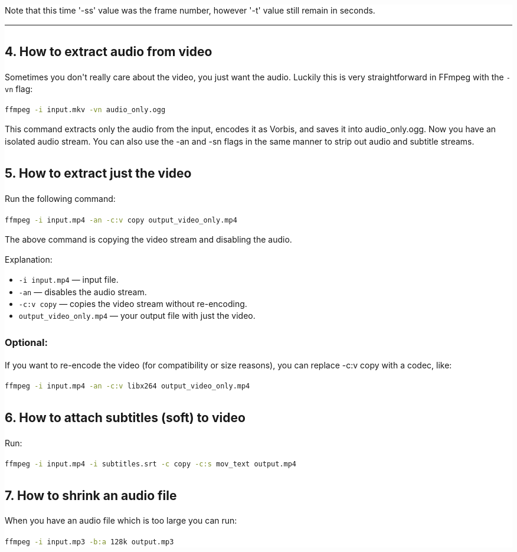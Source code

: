 Note that this time '-ss' value was the frame number, however '-t' value still remain in seconds.

---

## 4. How to extract audio from video

Sometimes you don't really care about the video, you just want the audio. Luckily this is very straightforward in FFmpeg with the `-vn` flag:

```bash
ffmpeg -i input.mkv -vn audio_only.ogg
```

This command extracts only the audio from the input, encodes it as Vorbis, and saves it into audio_only.ogg. Now you have an isolated audio stream. You can also use the -an and -sn flags in the same manner to strip out audio and subtitle streams.

## 5. How to extract just the video

Run the following command:

```bash
ffmpeg -i input.mp4 -an -c:v copy output_video_only.mp4
```

The above command is copying the video stream and disabling the audio.

Explanation:

- `-i input.mp4` — input file.
- `-an` — disables the audio stream.
- `-c:v copy` — copies the video stream without re-encoding.
- `output_video_only.mp4` — your output file with just the video.

### Optional:

If you want to re-encode the video (for compatibility or size reasons), you can replace -c:v copy with a codec, like:

```bash
ffmpeg -i input.mp4 -an -c:v libx264 output_video_only.mp4
```

## 6. How to attach subtitles (soft) to video

Run:

```bash
ffmpeg -i input.mp4 -i subtitles.srt -c copy -c:s mov_text output.mp4
```

## 7. How to shrink an audio file

When you have an audio file which is too large you can run:

```bash
ffmpeg -i input.mp3 -b:a 128k output.mp3
```
